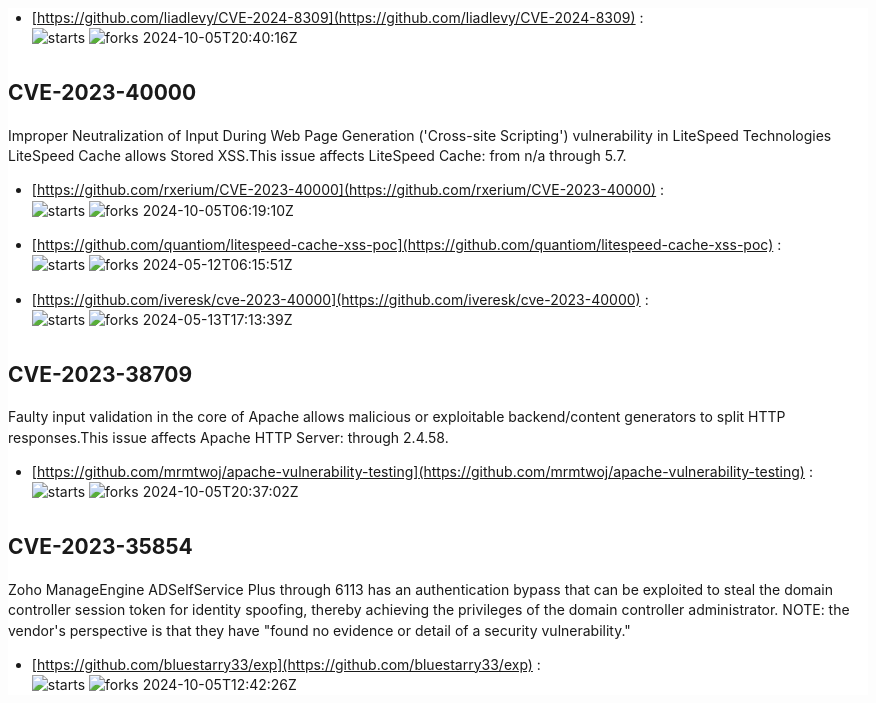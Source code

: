 - [https://github.com/liadlevy/CVE-2024-8309](https://github.com/liadlevy/CVE-2024-8309) :  
![starts](https://img.shields.io/github/stars/liadlevy/CVE-2024-8309.svg) 
![forks](https://img.shields.io/github/forks/liadlevy/CVE-2024-8309.svg) 
2024-10-05T20:40:16Z

## CVE-2023-40000
 Improper Neutralization of Input During Web Page Generation ('Cross-site Scripting') vulnerability in LiteSpeed Technologies LiteSpeed Cache allows Stored XSS.This issue affects LiteSpeed Cache: from n/a through 5.7.

- [https://github.com/rxerium/CVE-2023-40000](https://github.com/rxerium/CVE-2023-40000) :  
![starts](https://img.shields.io/github/stars/rxerium/CVE-2023-40000.svg) 
![forks](https://img.shields.io/github/forks/rxerium/CVE-2023-40000.svg) 
2024-10-05T06:19:10Z

- [https://github.com/quantiom/litespeed-cache-xss-poc](https://github.com/quantiom/litespeed-cache-xss-poc) :  
![starts](https://img.shields.io/github/stars/quantiom/litespeed-cache-xss-poc.svg) 
![forks](https://img.shields.io/github/forks/quantiom/litespeed-cache-xss-poc.svg) 
2024-05-12T06:15:51Z

- [https://github.com/iveresk/cve-2023-40000](https://github.com/iveresk/cve-2023-40000) :  
![starts](https://img.shields.io/github/stars/iveresk/cve-2023-40000.svg) 
![forks](https://img.shields.io/github/forks/iveresk/cve-2023-40000.svg) 
2024-05-13T17:13:39Z

## CVE-2023-38709
 Faulty input validation in the core of Apache allows malicious or exploitable backend/content generators to split HTTP responses.This issue affects Apache HTTP Server: through 2.4.58.

- [https://github.com/mrmtwoj/apache-vulnerability-testing](https://github.com/mrmtwoj/apache-vulnerability-testing) :  
![starts](https://img.shields.io/github/stars/mrmtwoj/apache-vulnerability-testing.svg) 
![forks](https://img.shields.io/github/forks/mrmtwoj/apache-vulnerability-testing.svg) 
2024-10-05T20:37:02Z

## CVE-2023-35854
 Zoho ManageEngine ADSelfService Plus through 6113 has an authentication bypass that can be exploited to steal the domain controller session token for identity spoofing, thereby achieving the privileges of the domain controller administrator. NOTE: the vendor's perspective is that they have "found no evidence or detail of a security vulnerability."

- [https://github.com/bluestarry33/exp](https://github.com/bluestarry33/exp) :  
![starts](https://img.shields.io/github/stars/bluestarry33/exp.svg) 
![forks](https://img.shields.io/github/forks/bluestarry33/exp.svg) 
2024-10-05T12:42:26Z
